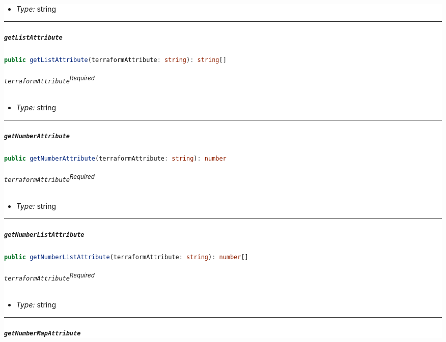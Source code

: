 - *Type:* string

---

##### `getListAttribute` <a name="getListAttribute" id="@ithings/cdktf-provider-openstack.computeQuotasetV2.ComputeQuotasetV2TimeoutsOutputReference.getListAttribute"></a>

```typescript
public getListAttribute(terraformAttribute: string): string[]
```

###### `terraformAttribute`<sup>Required</sup> <a name="terraformAttribute" id="@ithings/cdktf-provider-openstack.computeQuotasetV2.ComputeQuotasetV2TimeoutsOutputReference.getListAttribute.parameter.terraformAttribute"></a>

- *Type:* string

---

##### `getNumberAttribute` <a name="getNumberAttribute" id="@ithings/cdktf-provider-openstack.computeQuotasetV2.ComputeQuotasetV2TimeoutsOutputReference.getNumberAttribute"></a>

```typescript
public getNumberAttribute(terraformAttribute: string): number
```

###### `terraformAttribute`<sup>Required</sup> <a name="terraformAttribute" id="@ithings/cdktf-provider-openstack.computeQuotasetV2.ComputeQuotasetV2TimeoutsOutputReference.getNumberAttribute.parameter.terraformAttribute"></a>

- *Type:* string

---

##### `getNumberListAttribute` <a name="getNumberListAttribute" id="@ithings/cdktf-provider-openstack.computeQuotasetV2.ComputeQuotasetV2TimeoutsOutputReference.getNumberListAttribute"></a>

```typescript
public getNumberListAttribute(terraformAttribute: string): number[]
```

###### `terraformAttribute`<sup>Required</sup> <a name="terraformAttribute" id="@ithings/cdktf-provider-openstack.computeQuotasetV2.ComputeQuotasetV2TimeoutsOutputReference.getNumberListAttribute.parameter.terraformAttribute"></a>

- *Type:* string

---

##### `getNumberMapAttribute` <a name="getNumberMapAttribute" id="@ithings/cdktf-provider-openstack.computeQuotasetV2.ComputeQuotasetV2TimeoutsOutputReference.getNumberMapAttribute"></a>
